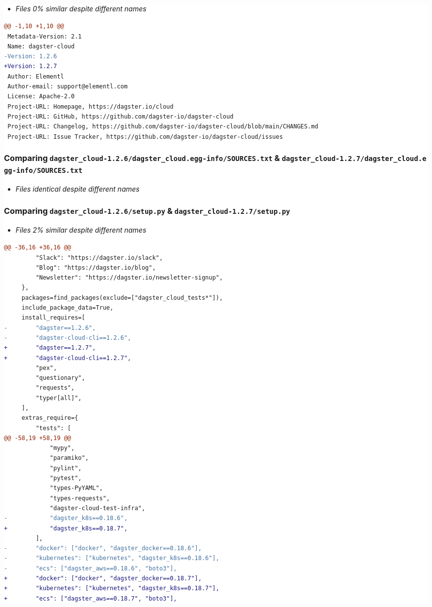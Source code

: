  * *Files 0% similar despite different names*

```diff
@@ -1,10 +1,10 @@
 Metadata-Version: 2.1
 Name: dagster-cloud
-Version: 1.2.6
+Version: 1.2.7
 Author: Elementl
 Author-email: support@elementl.com
 License: Apache-2.0
 Project-URL: Homepage, https://dagster.io/cloud
 Project-URL: GitHub, https://github.com/dagster-io/dagster-cloud
 Project-URL: Changelog, https://github.com/dagster-io/dagster-cloud/blob/main/CHANGES.md
 Project-URL: Issue Tracker, https://github.com/dagster-io/dagster-cloud/issues
```

### Comparing `dagster_cloud-1.2.6/dagster_cloud.egg-info/SOURCES.txt` & `dagster_cloud-1.2.7/dagster_cloud.egg-info/SOURCES.txt`

 * *Files identical despite different names*

### Comparing `dagster_cloud-1.2.6/setup.py` & `dagster_cloud-1.2.7/setup.py`

 * *Files 2% similar despite different names*

```diff
@@ -36,16 +36,16 @@
         "Slack": "https://dagster.io/slack",
         "Blog": "https://dagster.io/blog",
         "Newsletter": "https://dagster.io/newsletter-signup",
     },
     packages=find_packages(exclude=["dagster_cloud_tests*"]),
     include_package_data=True,
     install_requires=[
-        "dagster==1.2.6",
-        "dagster-cloud-cli==1.2.6",
+        "dagster==1.2.7",
+        "dagster-cloud-cli==1.2.7",
         "pex",
         "questionary",
         "requests",
         "typer[all]",
     ],
     extras_require={
         "tests": [
@@ -58,19 +58,19 @@
             "mypy",
             "paramiko",
             "pylint",
             "pytest",
             "types-PyYAML",
             "types-requests",
             "dagster-cloud-test-infra",
-            "dagster_k8s==0.18.6",
+            "dagster_k8s==0.18.7",
         ],
-        "docker": ["docker", "dagster_docker==0.18.6"],
-        "kubernetes": ["kubernetes", "dagster_k8s==0.18.6"],
-        "ecs": ["dagster_aws==0.18.6", "boto3"],
+        "docker": ["docker", "dagster_docker==0.18.7"],
+        "kubernetes": ["kubernetes", "dagster_k8s==0.18.7"],
+        "ecs": ["dagster_aws==0.18.7", "boto3"],
```